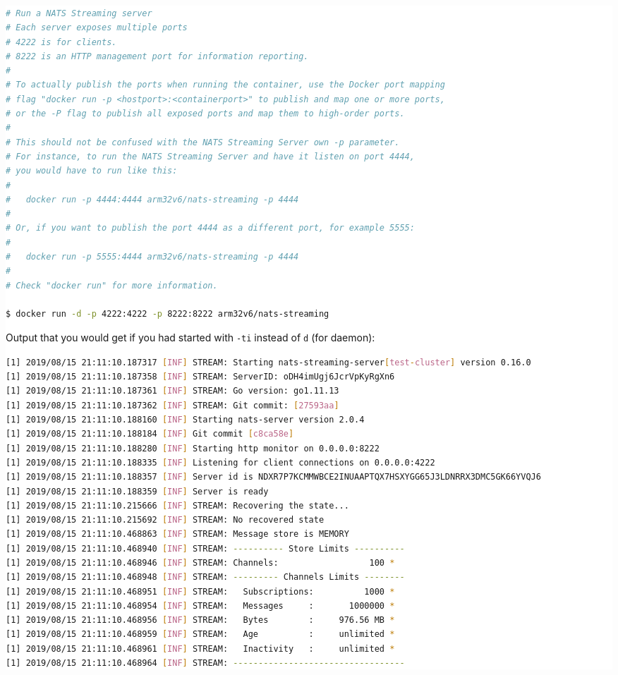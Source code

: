 ```bash
# Run a NATS Streaming server
# Each server exposes multiple ports
# 4222 is for clients.
# 8222 is an HTTP management port for information reporting.
#
# To actually publish the ports when running the container, use the Docker port mapping
# flag "docker run -p <hostport>:<containerport>" to publish and map one or more ports,
# or the -P flag to publish all exposed ports and map them to high-order ports.
#
# This should not be confused with the NATS Streaming Server own -p parameter.
# For instance, to run the NATS Streaming Server and have it listen on port 4444,
# you would have to run like this:
#
#   docker run -p 4444:4444 arm32v6/nats-streaming -p 4444
#
# Or, if you want to publish the port 4444 as a different port, for example 5555:
#
#   docker run -p 5555:4444 arm32v6/nats-streaming -p 4444
#
# Check "docker run" for more information.

$ docker run -d -p 4222:4222 -p 8222:8222 arm32v6/nats-streaming
```

Output that you would get if you had started with `-ti` instead of `d` (for daemon):

```bash
[1] 2019/08/15 21:11:10.187317 [INF] STREAM: Starting nats-streaming-server[test-cluster] version 0.16.0
[1] 2019/08/15 21:11:10.187358 [INF] STREAM: ServerID: oDH4imUgj6JcrVpKyRgXn6
[1] 2019/08/15 21:11:10.187361 [INF] STREAM: Go version: go1.11.13
[1] 2019/08/15 21:11:10.187362 [INF] STREAM: Git commit: [27593aa]
[1] 2019/08/15 21:11:10.188160 [INF] Starting nats-server version 2.0.4
[1] 2019/08/15 21:11:10.188184 [INF] Git commit [c8ca58e]
[1] 2019/08/15 21:11:10.188280 [INF] Starting http monitor on 0.0.0.0:8222
[1] 2019/08/15 21:11:10.188335 [INF] Listening for client connections on 0.0.0.0:4222
[1] 2019/08/15 21:11:10.188357 [INF] Server id is NDXR7P7KCMMWBCE2INUAAPTQX7HSXYGG65J3LDNRRX3DMC5GK66YVQJ6
[1] 2019/08/15 21:11:10.188359 [INF] Server is ready
[1] 2019/08/15 21:11:10.215666 [INF] STREAM: Recovering the state...
[1] 2019/08/15 21:11:10.215692 [INF] STREAM: No recovered state
[1] 2019/08/15 21:11:10.468863 [INF] STREAM: Message store is MEMORY
[1] 2019/08/15 21:11:10.468940 [INF] STREAM: ---------- Store Limits ----------
[1] 2019/08/15 21:11:10.468946 [INF] STREAM: Channels:                  100 *
[1] 2019/08/15 21:11:10.468948 [INF] STREAM: --------- Channels Limits --------
[1] 2019/08/15 21:11:10.468951 [INF] STREAM:   Subscriptions:          1000 *
[1] 2019/08/15 21:11:10.468954 [INF] STREAM:   Messages     :       1000000 *
[1] 2019/08/15 21:11:10.468956 [INF] STREAM:   Bytes        :     976.56 MB *
[1] 2019/08/15 21:11:10.468959 [INF] STREAM:   Age          :     unlimited *
[1] 2019/08/15 21:11:10.468961 [INF] STREAM:   Inactivity   :     unlimited *
[1] 2019/08/15 21:11:10.468964 [INF] STREAM: ----------------------------------
```
